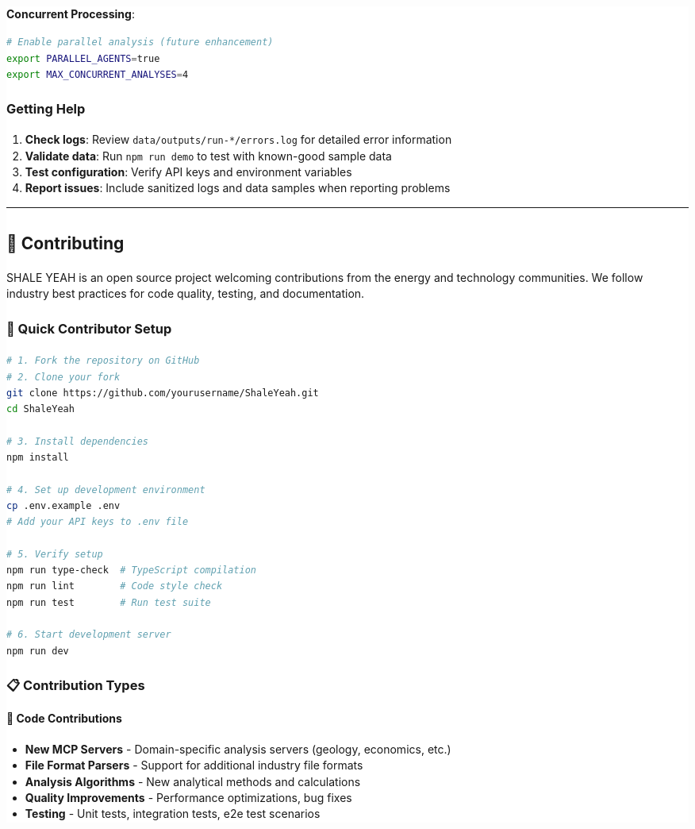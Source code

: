 **Concurrent Processing**:
```bash
# Enable parallel analysis (future enhancement)
export PARALLEL_AGENTS=true
export MAX_CONCURRENT_ANALYSES=4
```

### Getting Help

1. **Check logs**: Review `data/outputs/run-*/errors.log` for detailed error information
2. **Validate data**: Run `npm run demo` to test with known-good sample data  
3. **Test configuration**: Verify API keys and environment variables
4. **Report issues**: Include sanitized logs and data samples when reporting problems

---

## 🤝 Contributing

SHALE YEAH is an open source project welcoming contributions from the energy and technology communities. We follow industry best practices for code quality, testing, and documentation.

### 🚀 Quick Contributor Setup

```bash
# 1. Fork the repository on GitHub
# 2. Clone your fork
git clone https://github.com/yourusername/ShaleYeah.git
cd ShaleYeah

# 3. Install dependencies
npm install

# 4. Set up development environment
cp .env.example .env
# Add your API keys to .env file

# 5. Verify setup
npm run type-check  # TypeScript compilation
npm run lint        # Code style check
npm run test        # Run test suite

# 6. Start development server
npm run dev
```

### 📋 Contribution Types

#### 🔧 **Code Contributions**
- **New MCP Servers** - Domain-specific analysis servers (geology, economics, etc.)
- **File Format Parsers** - Support for additional industry file formats
- **Analysis Algorithms** - New analytical methods and calculations
- **Quality Improvements** - Performance optimizations, bug fixes
- **Testing** - Unit tests, integration tests, e2e test scenarios
